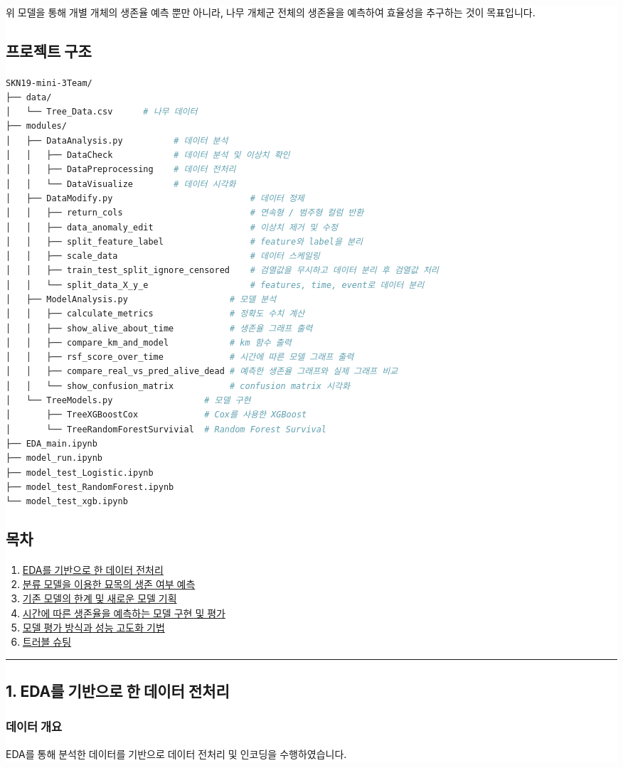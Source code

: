 위 모델을 통해 개별 개체의 생존율 예측 뿐만 아니라, 나무 개체군 전체의 생존율을 예측하여 효율성을 추구하는 것이 목표입니다.  
## 프로젝트 구조

```sh
SKN19-mini-3Team/
├── data/
│   └── Tree_Data.csv      # 나무 데이터
├── modules/
│   ├── DataAnalysis.py          # 데이터 분석
│   │   ├── DataCheck            # 데이터 분석 및 이상치 확인
│   │   ├── DataPreprocessing    # 데이터 전처리
│   │   └── DataVisualize        # 데이터 시각화
│   ├── DataModify.py                           # 데이터 정제
│   │   ├── return_cols                         # 연속형 / 범주형 컬럼 반환
│   │   ├── data_anomaly_edit                   # 이상치 제거 및 수정
│   │   ├── split_feature_label                 # feature와 label을 분리
│   │   ├── scale_data                          # 데이터 스케일링
│   │   ├── train_test_split_ignore_censored    # 검열값을 무시하고 데이터 분리 후 검열값 처리
│   │   └── split_data_X_y_e                    # features, time, event로 데이터 분리
│   ├── ModelAnalysis.py                    # 모델 분석
│   │   ├── calculate_metrics               # 정확도 수치 계산
│   │   ├── show_alive_about_time           # 생존율 그래프 출력
│   │   ├── compare_km_and_model            # km 함수 출력
│   │   ├── rsf_score_over_time             # 시간에 따른 모델 그래프 출력
│   │   ├── compare_real_vs_pred_alive_dead # 예측한 생존율 그래프와 실제 그래프 비교
│   │   └── show_confusion_matrix           # confusion matrix 시각화
│   └── TreeModels.py                  # 모델 구현
│       ├── TreeXGBoostCox             # Cox를 사용한 XGBoost
│       └── TreeRandomForestSurvivial  # Random Forest Survival
├── EDA_main.ipynb
├── model_run.ipynb
├── model_test_Logistic.ipynb
├── model_test_RandomForest.ipynb
└── model_test_xgb.ipynb

```


## 목차
1. [EDA를 기반으로 한 데이터 전처리](#1-eda를-기반으로-한-데이터-전처리)
2. [분류 모델을 이용한 묘목의 생존 여부 예측](#2-분류-모델을-이용한-묘목의-생존-여부-예측)
3. [기존 모델의 한계 및 새로운 모델 기획](#3-기존-모델의-한계-및-새로운-모델-기획)
4. [시간에 따른 생존율을 예측하는 모델 구현 및 평가](#4-시간에-따른-생존율을-예측하는-모델-구현-및-평가)
5. [모델 평가 방식과 성능 고도화 기법](#5-모델-평가-방식과-성능-고도화-기법)
6. [트러블 슈팅](#6-트러블-슈팅)

---

## 1. EDA를 기반으로 한 데이터 전처리

### 데이터 개요
EDA를 통해 분석한 데이터를 기반으로 데이터 전처리 및 인코딩을 수행하였습니다.
